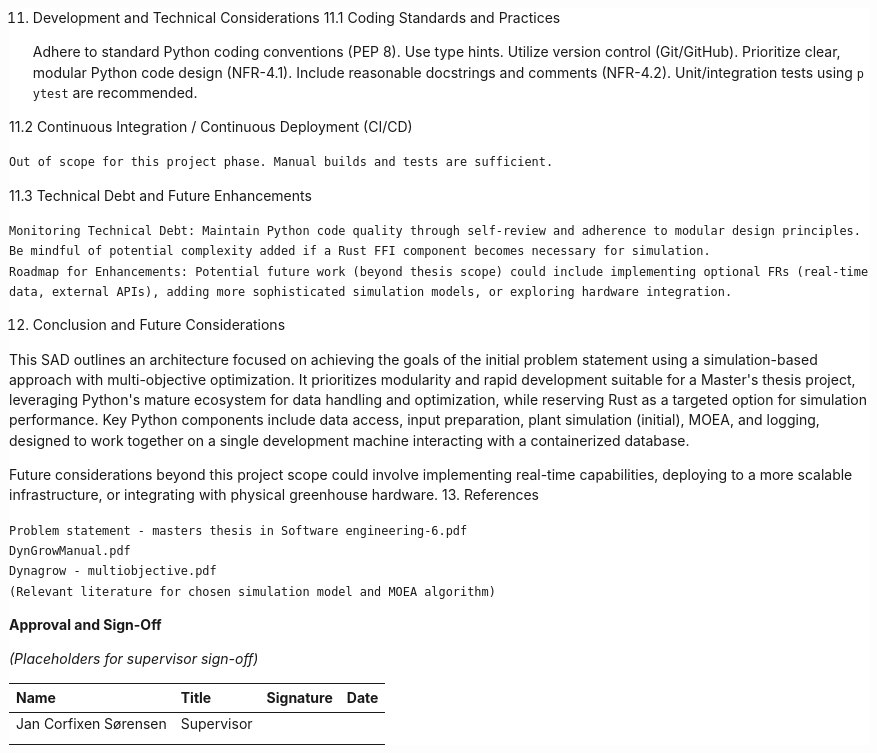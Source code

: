 11. Development and Technical Considerations
11.1 Coding Standards and Practices

    Adhere to standard Python coding conventions (PEP 8). Use type hints.
    Utilize version control (Git/GitHub).
    Prioritize clear, modular Python code design (NFR-4.1).
    Include reasonable docstrings and comments (NFR-4.2).
    Unit/integration tests using `pytest` are recommended.

11.2 Continuous Integration / Continuous Deployment (CI/CD)

    Out of scope for this project phase. Manual builds and tests are sufficient.

11.3 Technical Debt and Future Enhancements

    Monitoring Technical Debt: Maintain Python code quality through self-review and adherence to modular design principles. Be mindful of potential complexity added if a Rust FFI component becomes necessary for simulation.
    Roadmap for Enhancements: Potential future work (beyond thesis scope) could include implementing optional FRs (real-time data, external APIs), adding more sophisticated simulation models, or exploring hardware integration.

12. Conclusion and Future Considerations

This SAD outlines an architecture focused on achieving the goals of the initial problem statement using a simulation-based approach with multi-objective optimization. It prioritizes modularity and rapid development suitable for a Master's thesis project, leveraging Python's mature ecosystem for data handling and optimization, while reserving Rust as a targeted option for simulation performance. Key Python components include data access, input preparation, plant simulation (initial), MOEA, and logging, designed to work together on a single development machine interacting with a containerized database.

Future considerations beyond this project scope could involve implementing real-time capabilities, deploying to a more scalable infrastructure, or integrating with physical greenhouse hardware.
13. References

    Problem statement - masters thesis in Software engineering-6.pdf
    DynGrowManual.pdf
    Dynagrow - multiobjective.pdf
    (Relevant literature for chosen simulation model and MOEA algorithm)

**Approval and Sign-Off**

*(Placeholders for supervisor sign-off)*

| Name                  | Title      | Signature | Date     |
| :-------------------- | :--------- | :-------- | :------- |
| Jan Corfixen Sørensen | Supervisor |           |          |
|                       |            |           |          |
